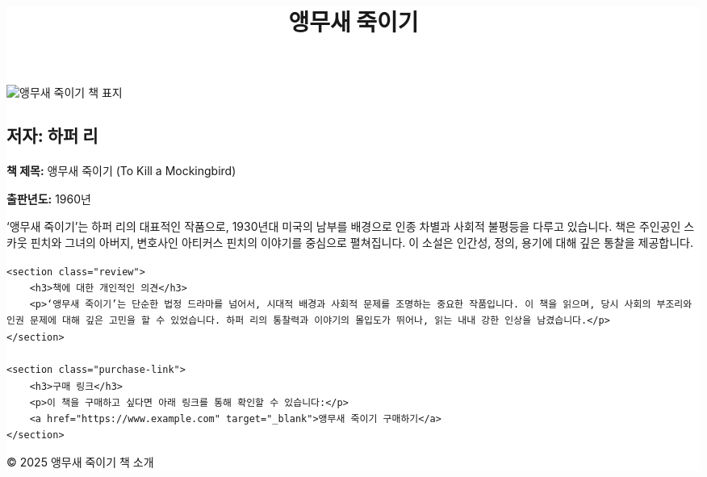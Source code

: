 <header>
    <h1>앵무새 죽이기</h1>
</header>

<div class="container">
    <section class="book-info">
        <img src="https://contents.kyobobook.co.kr/sih/fit-in/458x0/pdt/9788932917207.jpg" alt="앵무새 죽이기 책 표지">
        <h2>저자: 하퍼 리</h2>
        <p><strong>책 제목:</strong> 앵무새 죽이기 (To Kill a Mockingbird)</p>
        <p><strong>출판년도:</strong> 1960년</p>
        <p>‘앵무새 죽이기’는 하퍼 리의 대표적인 작품으로, 1930년대 미국의 남부를 배경으로 인종 차별과 사회적 불평등을 다루고 있습니다. 책은 주인공인 스카웃 핀치와 그녀의 아버지, 변호사인 아티커스 핀치의 이야기를 중심으로 펼쳐집니다. 이 소설은 인간성, 정의, 용기에 대해 깊은 통찰을 제공합니다.</p>
    </section>

    <section class="review">
        <h3>책에 대한 개인적인 의견</h3>
        <p>‘앵무새 죽이기’는 단순한 법정 드라마를 넘어서, 시대적 배경과 사회적 문제를 조명하는 중요한 작품입니다. 이 책을 읽으며, 당시 사회의 부조리와 인권 문제에 대해 깊은 고민을 할 수 있었습니다. 하퍼 리의 통찰력과 이야기의 몰입도가 뛰어나, 읽는 내내 강한 인상을 남겼습니다.</p>
    </section>

    <section class="purchase-link">
        <h3>구매 링크</h3>
        <p>이 책을 구매하고 싶다면 아래 링크를 통해 확인할 수 있습니다:</p>
        <a href="https://www.example.com" target="_blank">앵무새 죽이기 구매하기</a>
    </section>
</div>

<footer>
    <p>&copy; 2025 앵무새 죽이기 책 소개</p>
</footer>

</body>
</html>
